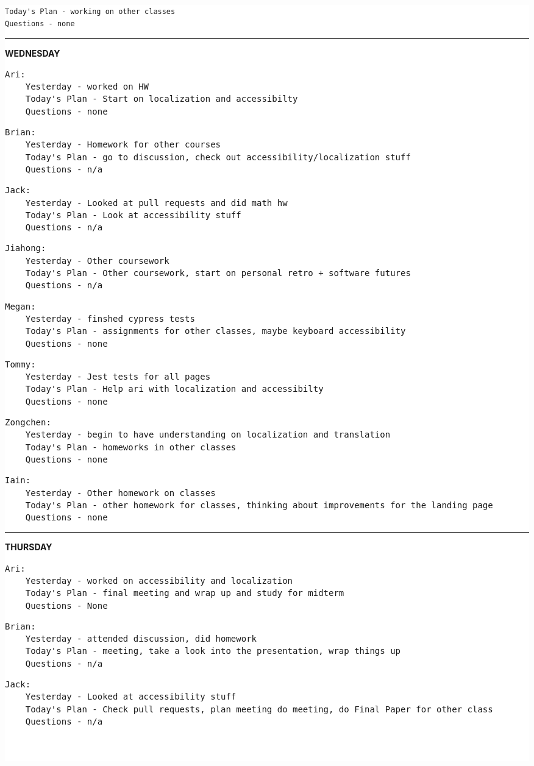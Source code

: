     Today's Plan - working on other classes
    Questions - none
</pre>

<hr><b>WEDNESDAY</b>  
<pre>
Ari: 
    Yesterday - worked on HW
    Today's Plan - Start on localization and accessibilty
    Questions - none
</pre><pre>
Brian:  
    Yesterday - Homework for other courses
    Today's Plan - go to discussion, check out accessibility/localization stuff
    Questions - n/a
</pre><pre>
Jack:  
    Yesterday - Looked at pull requests and did math hw
    Today's Plan - Look at accessibility stuff
    Questions - n/a
</pre><pre>
Jiahong:  
    Yesterday - Other coursework
    Today's Plan - Other coursework, start on personal retro + software futures
    Questions - n/a
</pre><pre>
Megan:  
    Yesterday - finshed cypress tests
    Today's Plan - assignments for other classes, maybe keyboard accessibility
    Questions - none
</pre><pre>
Tommy:  
    Yesterday - Jest tests for all pages
    Today's Plan - Help ari with localization and accessibilty
    Questions - none
</pre><pre>
Zongchen:  
    Yesterday - begin to have understanding on localization and translation
    Today's Plan - homeworks in other classes
    Questions - none
</pre><pre>
Iain:
    Yesterday - Other homework on classes
    Today's Plan - other homework for classes, thinking about improvements for the landing page
    Questions - none
</pre>

<hr><b>THURSDAY</b>  
<pre>
Ari: 
    Yesterday - worked on accessibility and localization
    Today's Plan - final meeting and wrap up and study for midterm
    Questions - None
</pre><pre>
Brian:  
    Yesterday - attended discussion, did homework
    Today's Plan - meeting, take a look into the presentation, wrap things up
    Questions - n/a
</pre><pre>
Jack:  
    Yesterday - Looked at accessibility stuff
    Today's Plan - Check pull requests, plan meeting do meeting, do Final Paper for other class
    Questions - n/a
</pre><pre>
